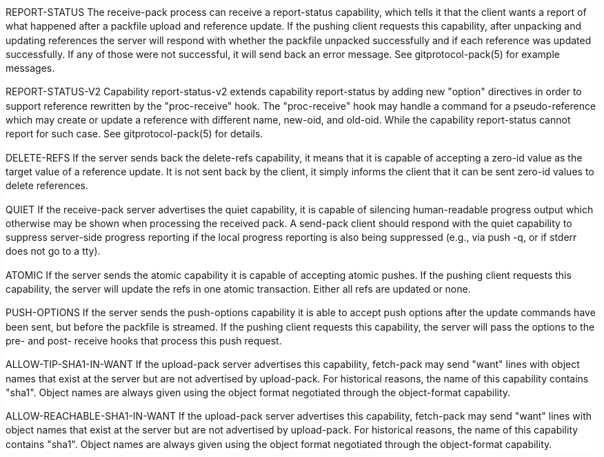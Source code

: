 REPORT-STATUS
       The receive-pack process can receive a report-status capability, which tells it that the client wants a report of what happened after a packfile upload
       and reference update. If the pushing client requests this capability, after unpacking and updating references the server will respond with whether the
       packfile unpacked successfully and if each reference was updated successfully. If any of those were not successful, it will send back an error message.
       See gitprotocol-pack(5) for example messages.

REPORT-STATUS-V2
       Capability report-status-v2 extends capability report-status by adding new "option" directives in order to support reference rewritten by the
       "proc-receive" hook. The "proc-receive" hook may handle a command for a pseudo-reference which may create or update a reference with different name,
       new-oid, and old-oid. While the capability report-status cannot report for such case. See gitprotocol-pack(5) for details.

DELETE-REFS
       If the server sends back the delete-refs capability, it means that it is capable of accepting a zero-id value as the target value of a reference
       update. It is not sent back by the client, it simply informs the client that it can be sent zero-id values to delete references.

QUIET
       If the receive-pack server advertises the quiet capability, it is capable of silencing human-readable progress output which otherwise may be shown when
       processing the received pack. A send-pack client should respond with the quiet capability to suppress server-side progress reporting if the local
       progress reporting is also being suppressed (e.g., via push -q, or if stderr does not go to a tty).

ATOMIC
       If the server sends the atomic capability it is capable of accepting atomic pushes. If the pushing client requests this capability, the server will
       update the refs in one atomic transaction. Either all refs are updated or none.

PUSH-OPTIONS
       If the server sends the push-options capability it is able to accept push options after the update commands have been sent, but before the packfile is
       streamed. If the pushing client requests this capability, the server will pass the options to the pre- and post- receive hooks that process this push
       request.

ALLOW-TIP-SHA1-IN-WANT
       If the upload-pack server advertises this capability, fetch-pack may send "want" lines with object names that exist at the server but are not
       advertised by upload-pack. For historical reasons, the name of this capability contains "sha1". Object names are always given using the object format
       negotiated through the object-format capability.

ALLOW-REACHABLE-SHA1-IN-WANT
       If the upload-pack server advertises this capability, fetch-pack may send "want" lines with object names that exist at the server but are not
       advertised by upload-pack. For historical reasons, the name of this capability contains "sha1". Object names are always given using the object format
       negotiated through the object-format capability.
